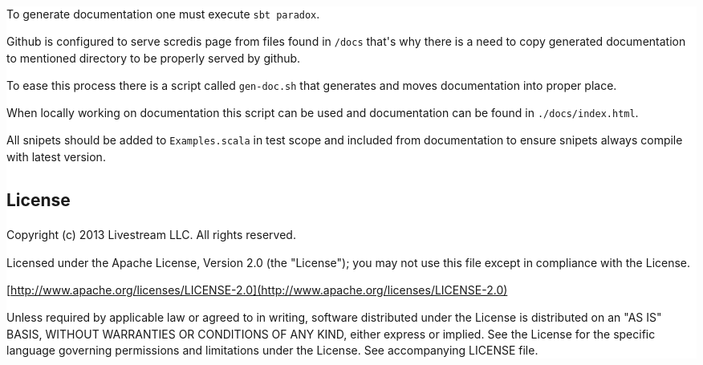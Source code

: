 To generate documentation one must execute `sbt paradox`.

Github is configured to serve scredis page from files found in `/docs` that's why there is a need to copy generated
documentation to mentioned directory to be properly served by github.

To ease this process there is a script called `gen-doc.sh` that generates and moves documentation into proper place.

When locally working on documentation this script can be used and documentation can be found in `./docs/index.html`.

All snipets should be added to `Examples.scala` in test scope and included from documentation to
ensure snipets always compile with latest version.


## License

Copyright (c) 2013 Livestream LLC. All rights reserved.

Licensed under the Apache License, Version 2.0 (the "License");
you may not use this file except in compliance with the License.

[http://www.apache.org/licenses/LICENSE-2.0](http://www.apache.org/licenses/LICENSE-2.0)

Unless required by applicable law or agreed to in writing, software
distributed under the License is distributed on an "AS IS" BASIS,
WITHOUT WARRANTIES OR CONDITIONS OF ANY KIND, either express or implied.
See the License for the specific language governing permissions and
limitations under the License. See accompanying LICENSE file.
